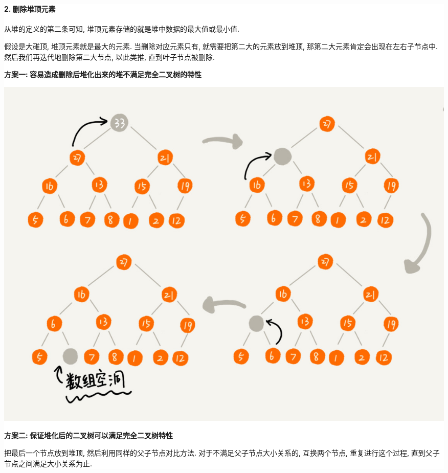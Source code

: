 #### 2. 删除堆顶元素

从堆的定义的第二条可知, 堆顶元素存储的就是堆中数据的最大值或最小值.

假设是大碓顶, 堆顶元素就是最大的元素. 当删除对应元素只有, 就需要把第二大的元素放到堆顶, 那第二大元素肯定会出现在左右子节点中. 然后我们再迭代地删除第二大节点, 以此类推, 直到叶子节点被删除.

**方案一: 容易造成删除后堆化出来的堆不满足完全二叉树的特性**

![](img/28_06.jpg)

**方案二: 保证堆化后的二叉树可以满足完全二叉树特性**

把最后一个节点放到堆顶, 然后利用同样的父子节点对比方法. 对于不满足父子节点大小关系的, 互换两个节点, 重复进行这个过程, 直到父子节点之间满足大小关系为止.
